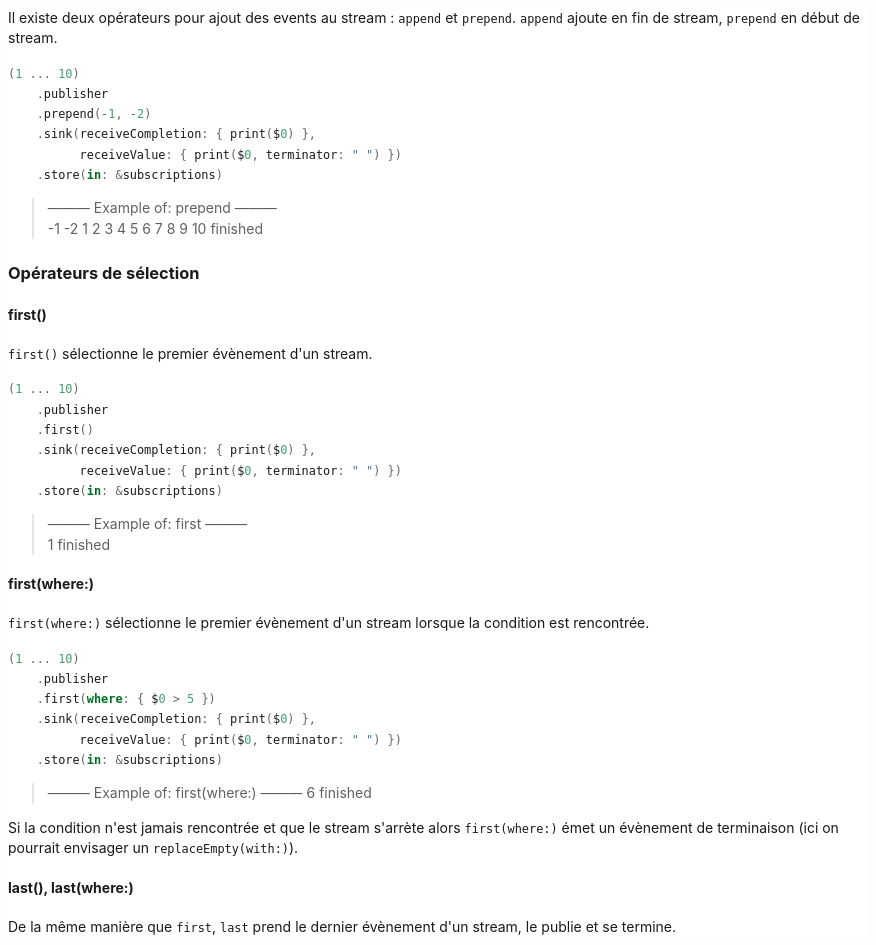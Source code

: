 Il existe deux opérateurs pour ajout des events au stream : `append` et `prepend`. `append` ajoute en fin de stream, `prepend` en début de stream.

```swift
(1 ... 10)
    .publisher
    .prepend(-1, -2)
    .sink(receiveCompletion: { print($0) },
          receiveValue: { print($0, terminator: " ") })
    .store(in: &subscriptions)
```

> ——— Example of: prepend ———  
> -1 -2 1 2 3 4 5 6 7 8 9 10 finished

### Opérateurs de sélection

#### first()

`first()` sélectionne le premier évènement d'un stream.

```swift
(1 ... 10)
    .publisher
    .first()
    .sink(receiveCompletion: { print($0) },
          receiveValue: { print($0, terminator: " ") })
    .store(in: &subscriptions)
```

> ——— Example of: first ———  
> 1 finished

#### first(where:)

`first(where:)` sélectionne le premier évènement d'un stream lorsque la condition est rencontrée.

```swift
(1 ... 10)
    .publisher
    .first(where: { $0 > 5 })
    .sink(receiveCompletion: { print($0) },
          receiveValue: { print($0, terminator: " ") })
    .store(in: &subscriptions)
```

> ——— Example of: first(where:) ——— 
> 6 finished

Si la condition n'est jamais rencontrée et que le stream s'arrète alors `first(where:)` émet un évènement de terminaison (ici on pourrait envisager un `replaceEmpty(with:)`).

#### last(), last(where:)

De la même manière que `first`, `last` prend le dernier évènement d'un stream, le publie et se termine.
